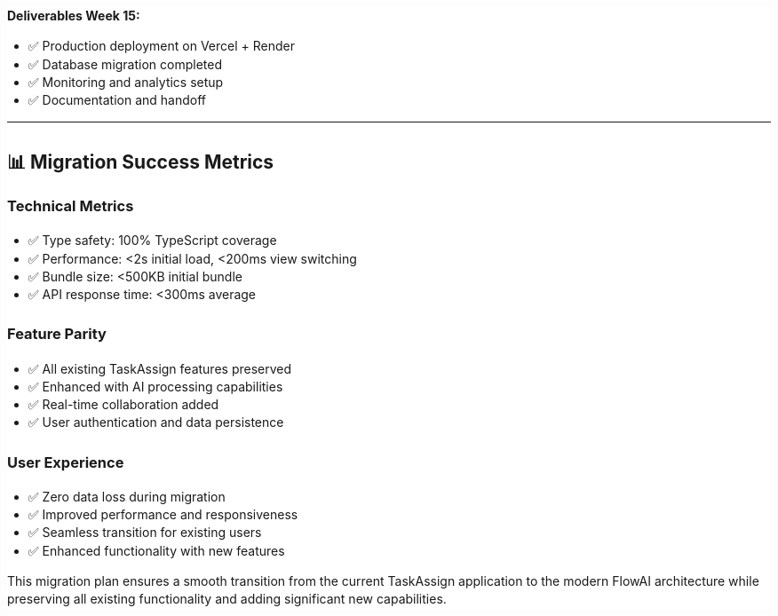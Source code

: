 **Deliverables Week 15:**
- ✅ Production deployment on Vercel + Render
- ✅ Database migration completed
- ✅ Monitoring and analytics setup
- ✅ Documentation and handoff

---

## **📊 Migration Success Metrics**

### **Technical Metrics**
- ✅ Type safety: 100% TypeScript coverage
- ✅ Performance: <2s initial load, <200ms view switching
- ✅ Bundle size: <500KB initial bundle
- ✅ API response time: <300ms average

### **Feature Parity**
- ✅ All existing TaskAssign features preserved
- ✅ Enhanced with AI processing capabilities
- ✅ Real-time collaboration added
- ✅ User authentication and data persistence

### **User Experience**
- ✅ Zero data loss during migration
- ✅ Improved performance and responsiveness
- ✅ Seamless transition for existing users
- ✅ Enhanced functionality with new features

This migration plan ensures a smooth transition from the current TaskAssign application to the modern FlowAI architecture while preserving all existing functionality and adding significant new capabilities.